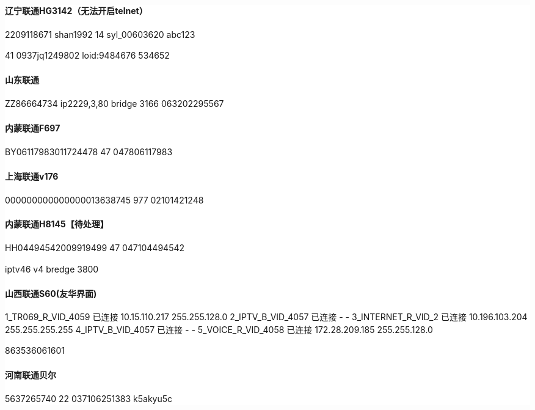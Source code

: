 #### 辽宁联通HG3142（无法开启telnet）
2209118671
shan1992
14
syl_00603620
abc123


41
0937jq1249802
loid:9484676
534652

#### 山东联通
ZZ86664734
ip2229,3,80  bridge
3166
063202295567


#### 内蒙联通F697
BY06117983011724478
47
047806117983

#### 上海联通v176
000000000000000013638745
977
02101421248

#### 内蒙联通H8145【待处理】
HH04494542009919499
47
047104494542

iptv46
v4
bredge
3800


#### 山西联通S60(友华界面)
1_TR069_R_VID_4059	已连接	10.15.110.217	255.255.128.0
2_IPTV_B_VID_4057	已连接	-	-
3_INTERNET_R_VID_2	已连接	10.196.103.204	255.255.255.255
4_IPTV_B_VID_4057	已连接	-	-
5_VOICE_R_VID_4058	已连接	172.28.209.185	255.255.128.0

863536061601


#### 河南联通贝尔
5637265740
22
037106251383
k5akyu5c
